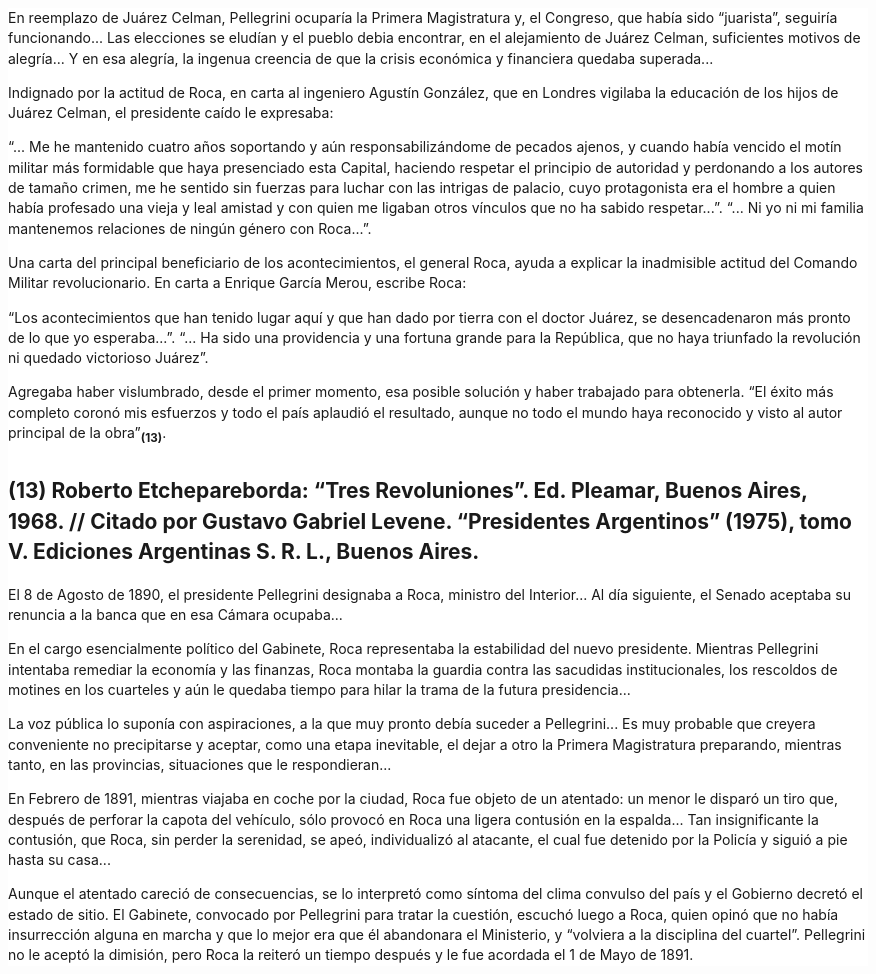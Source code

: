 En reemplazo de Juárez Celman, Pellegrini ocuparía la Primera Magistratura y, el Congreso, que había sido “juarista”, seguiría funcionando... Las elecciones se eludían y el pueblo debia encontrar, en el alejamiento de Juárez Celman, suficientes motivos de alegría... Y en esa alegría, la ingenua creencia de que la crisis económica y financiera quedaba superada...

Indignado por la actitud de Roca, en carta al ingeniero Agustín González, que en Londres vigilaba la educación de los hijos de Juárez Celman, el presidente caído le expresaba:

“... Me he mantenido cuatro años soportando y aún responsabilizándome de pecados ajenos, y cuando había vencido el motín militar más formidable que haya presenciado esta Capital, haciendo respetar el principio de autoridad y perdonando a los autores de tamaño crimen, me he sentido sin fuerzas para luchar con las intrigas de palacio, cuyo protagonista era el hombre a quien había profesado una vieja y leal amistad y con quien me ligaban otros vínculos que no ha sabido respetar...”. “... Ni yo ni mi familia mantenemos relaciones de ningún género con Roca...”.

Una carta del principal beneficiario de los acontecimientos, el general Roca, ayuda a explicar la inadmisible actitud del Comando Militar revolucionario. En carta a Enrique García Merou, escribe Roca:

“Los acontecimientos que han tenido lugar aquí y que han dado por tierra con el doctor Juárez, se desencadenaron más pronto de lo que yo esperaba...”. “... Ha sido una providencia y una fortuna grande para la República, que no haya triunfado la revolución ni quedado victorioso Juárez”.

Agregaba haber vislumbrado, desde el primer momento, esa posible solución y haber trabajado para obtenerla. “El éxito más completo coronó mis esfuerzos y todo el país aplaudió el resultado, aunque no todo el mundo haya reconocido y visto al autor principal de la obra”<sub><strong>(13)</strong></sub>.

## **(13) Roberto Etchepareborda: “Tres Revoluniones”. Ed. Pleamar, Buenos Aires, 1968. // Citado por Gustavo Gabriel Levene. “Presidentes Argentinos” (1975), tomo V. Ediciones Argentinas S. R. L., Buenos Aires.**

El 8 de Agosto de 1890, el presidente Pellegrini designaba a Roca, ministro del Interior... Al día siguiente, el Senado aceptaba su renuncia a la banca que en esa Cámara ocupaba...

En el cargo esencialmente político del Gabinete, Roca representaba la estabilidad del nuevo presidente. Mientras Pellegrini intentaba remediar la economía y las finanzas, Roca montaba la guardia contra las sacudidas institucionales, los rescoldos de motines en los cuarteles y aún le quedaba tiempo para hilar la trama de la futura presidencia...

La voz pública lo suponía con aspiraciones, a la que muy pronto debía suceder a Pellegrini... Es muy probable que creyera conveniente no precipitarse y aceptar, como una etapa inevitable, el dejar a otro la Primera Magistratura preparando, mientras tanto, en las provincias, situaciones que le respondieran...

En Febrero de 1891, mientras viajaba en coche por la ciudad, Roca fue objeto de un atentado: un menor le disparó un tiro que, después de perforar la capota del vehículo, sólo provocó en Roca una ligera contusión en la espalda... Tan insignificante la contusión, que Roca, sin perder la serenidad, se apeó, individualizó al atacante, el cual fue detenido por la Policía y siguió a pie hasta su casa...

Aunque el atentado careció de consecuencias, se lo interpretó como síntoma del clima convulso del país y el Gobierno decretó el estado de sitio. El Gabinete, convocado por Pellegrini para tratar la cuestión, escuchó luego a Roca, quien opinó que no había insurrección alguna en marcha y que lo mejor era que él abandonara el Ministerio, y “volviera a la disciplina del cuartel”. Pellegrini no le aceptó la dimisión, pero Roca la reiteró un tiempo después y le fue acordada el 1 de Mayo de 1891.
